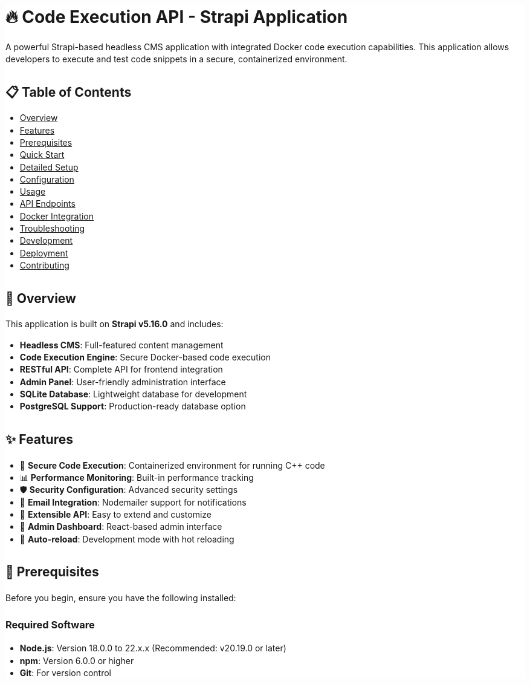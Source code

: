 # 🔥 Code Execution API - Strapi Application

A powerful Strapi-based headless CMS application with integrated Docker code execution capabilities. This application allows developers to execute and test code snippets in a secure, containerized environment.

## 📋 Table of Contents

- [Overview](#overview)
- [Features](#features)
- [Prerequisites](#prerequisites)
- [Quick Start](#quick-start)
- [Detailed Setup](#detailed-setup)
- [Configuration](#configuration)
- [Usage](#usage)
- [API Endpoints](#api-endpoints)
- [Docker Integration](#docker-integration)
- [Troubleshooting](#troubleshooting)
- [Development](#development)
- [Deployment](#deployment)
- [Contributing](#contributing)

## 🎯 Overview

This application is built on **Strapi v5.16.0** and includes:
- **Headless CMS**: Full-featured content management
- **Code Execution Engine**: Secure Docker-based code execution
- **RESTful API**: Complete API for frontend integration
- **Admin Panel**: User-friendly administration interface
- **SQLite Database**: Lightweight database for development
- **PostgreSQL Support**: Production-ready database option

## ✨ Features

- 🔐 **Secure Code Execution**: Containerized environment for running C++ code
- 📊 **Performance Monitoring**: Built-in performance tracking
- 🛡️ **Security Configuration**: Advanced security settings
- 📧 **Email Integration**: Nodemailer support for notifications
- 🔧 **Extensible API**: Easy to extend and customize
- 📱 **Admin Dashboard**: React-based admin interface
- 🔄 **Auto-reload**: Development mode with hot reloading

## 🔧 Prerequisites

Before you begin, ensure you have the following installed:

### Required Software
- **Node.js**: Version 18.0.0 to 22.x.x (Recommended: v20.19.0 or later)
- **npm**: Version 6.0.0 or higher
- **Git**: For version control
